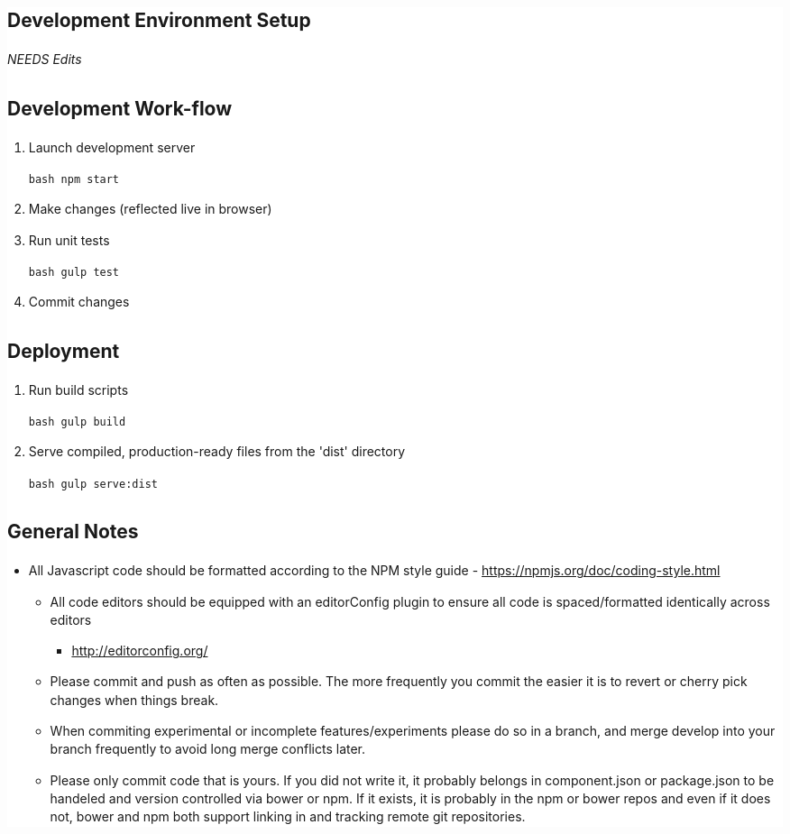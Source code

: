 ## Development Environment Setup ##
_NEEDS Edits_

## Development Work-flow ##

  1. Launch development server

	  ``bash
	  npm start
	  ``

  2. Make changes (reflected live in browser)

  3. Run unit tests

	  ``bash
	  gulp test
	  ``

  4. Commit changes

## Deployment ##

  1. Run build scripts

	  ``bash
	  gulp build
		``
  2. Serve compiled, production-ready files from the 'dist' directory

	  ``bash
	  gulp serve:dist
		``

## General Notes ##

  * All Javascript code should be formatted according to the NPM style guide
		- https://npmjs.org/doc/coding-style.html

	* All code editors should be equipped with an editorConfig plugin to ensure
	  all code is spaced/formatted identically across editors
		- http://editorconfig.org/

	* Please commit and push as often as possible. The more frequently you commit
	  the easier it is to revert or cherry pick changes when things break.
	
	* When commiting experimental or incomplete features/experiments please do
	  so in a branch, and merge develop into your branch frequently to avoid 
		long merge conflicts later.

	* Please only commit code that is yours. If you did not write it, it probably
	  belongs in component.json or package.json to be handeled and version
		controlled via bower or npm. If it exists, it is probably in the npm or
		bower repos and even if it does not, bower and npm both support linking in
		and tracking remote git repositories.
